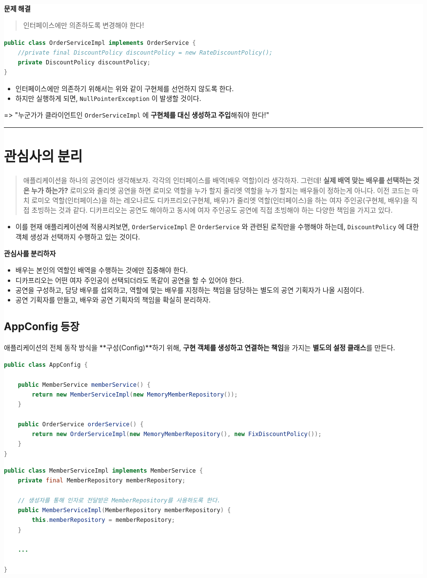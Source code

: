 **문제 해결**
> 인터페이스에만 의존하도록 변경해야 한다!

```java
public class OrderServiceImpl implements OrderService {
    //private final DiscountPolicy discountPolicy = new RateDiscountPolicy();
    private DiscountPolicy discountPolicy;
}
```
- 인터페이스에만 의존하기 위해서는 위와 같이 구현체를 선언하지 않도록 한다.
- 하지만 실행하게 되면, `NullPointerException` 이 발생할 것이다.

=> "누군가가 클라이언트인 `OrderServiceImpl` 에 **구현체를 대신 생성하고 주입**해줘야 한다!"

---

# 관심사의 분리
> 애플리케이션을 하나의 공연이라 생각해보자. 각각의 인터페이스를 배역(배우 역할)이라 생각하자. 그런데! **실제 배역 맞는 배우를 선택하는 것은 누가 하는가?**
>  로미오와 줄리엣 공연을 하면 로미오 역할을 누가 할지 줄리엣 역할을 누가 할지는 배우들이 정하는게 아니다. 이전 코드는 마치 로미오 역할(인터페이스)을 하는 레오나르도 디카프리오(구현체, 배우)가 줄리엣 역할(인터페이스)을 하는 여자 주인공(구현체, 배우)을 직접 초빙하는 것과 같다. 디카프리오는 공연도 해야하고 동시에 여자 주인공도 공연에 직접 초빙해야 하는 다양한 책임을 가지고 있다.

- 이를 현재 애플리케이션에 적용시켜보면, `OrderServiceImpl` 은 `OrderService` 와 관련된 로직만을 수행해야 하는데, `DiscountPolicy` 에 대한 객체 생성과 선택까지 수행하고 있는 것이다.

**관심사를 분리하자**
- 배우는 본인의 역할인 배역을 수행하는 것에만 집중해야 한다.
- 디카프리오는 어떤 여자 주인공이 선택되더라도 똑같이 공연을 할 수 있어야 한다.
- 공연을 구성하고, 담당 배우를 섭외하고, 역할에 맞는 배우를 지정하는 책임을 담당하는 별도의 공연 기획자가 나올 시점이다.
- 공연 기획자를 만들고, 배우와 공연 기획자의 책임을 확실히 분리하자.

## AppConfig 등장
애플리케이션의 전체 동작 방식을 **구성(Config)**하기 위해, **구현 객체를 생성하고 연결하는 책임**을 가지는 **별도의 설정 클래스**를 만든다.

```java
public class AppConfig {

    public MemberService memberService() {
        return new MemberServiceImpl(new MemoryMemberRepository());
    }
​
    public OrderService orderService() {
        return new OrderServiceImpl(new MemoryMemberRepository(), new FixDiscountPolicy());
    }
}
```
```java
public class MemberServiceImpl implements MemberService {
    private final MemberRepository memberRepository;

    // 생성자를 통해 인자로 전달받은 MemberRepository를 사용하도록 한다.
    public MemberServiceImpl(MemberRepository memberRepository) {
        this.memberRepository = memberRepository;
    }

    ...

}
```

